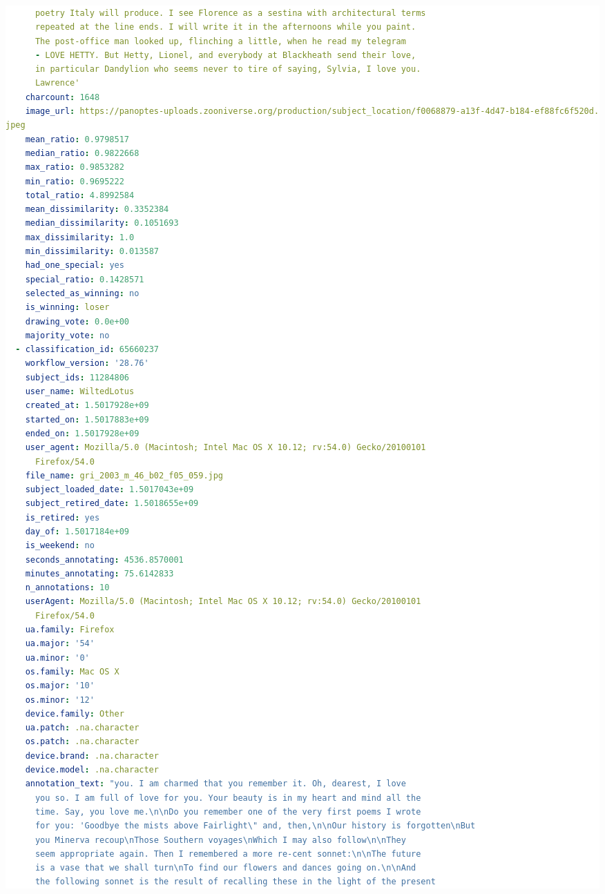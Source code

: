 ```yaml
      poetry Italy will produce. I see Florence as a sestina with architectural terms
      repeated at the line ends. I will write it in the afternoons while you paint.
      The post-office man looked up, flinching a little, when he read my telegram
      - LOVE HETTY. But Hetty, Lionel, and everybody at Blackheath send their love,
      in particular Dandylion who seems never to tire of saying, Sylvia, I love you.
      Lawrence'
    charcount: 1648
    image_url: https://panoptes-uploads.zooniverse.org/production/subject_location/f0068879-a13f-4d47-b184-ef88fc6f520d.jpeg
    mean_ratio: 0.9798517
    median_ratio: 0.9822668
    max_ratio: 0.9853282
    min_ratio: 0.9695222
    total_ratio: 4.8992584
    mean_dissimilarity: 0.3352384
    median_dissimilarity: 0.1051693
    max_dissimilarity: 1.0
    min_dissimilarity: 0.013587
    had_one_special: yes
    special_ratio: 0.1428571
    selected_as_winning: no
    is_winning: loser
    drawing_vote: 0.0e+00
    majority_vote: no
  - classification_id: 65660237
    workflow_version: '28.76'
    subject_ids: 11284806
    user_name: WiltedLotus
    created_at: 1.5017928e+09
    started_on: 1.5017883e+09
    ended_on: 1.5017928e+09
    user_agent: Mozilla/5.0 (Macintosh; Intel Mac OS X 10.12; rv:54.0) Gecko/20100101
      Firefox/54.0
    file_name: gri_2003_m_46_b02_f05_059.jpg
    subject_loaded_date: 1.5017043e+09
    subject_retired_date: 1.5018655e+09
    is_retired: yes
    day_of: 1.5017184e+09
    is_weekend: no
    seconds_annotating: 4536.8570001
    minutes_annotating: 75.6142833
    n_annotations: 10
    userAgent: Mozilla/5.0 (Macintosh; Intel Mac OS X 10.12; rv:54.0) Gecko/20100101
      Firefox/54.0
    ua.family: Firefox
    ua.major: '54'
    ua.minor: '0'
    os.family: Mac OS X
    os.major: '10'
    os.minor: '12'
    device.family: Other
    ua.patch: .na.character
    os.patch: .na.character
    device.brand: .na.character
    device.model: .na.character
    annotation_text: "you. I am charmed that you remember it. Oh, dearest, I love
      you so. I am full of love for you. Your beauty is in my heart and mind all the
      time. Say, you love me.\n\nDo you remember one of the very first poems I wrote
      for you: 'Goodbye the mists above Fairlight\" and, then,\n\nOur history is forgotten\nBut
      you Minerva recoup\nThose Southern voyages\nWhich I may also follow\n\nThey
      seem appropriate again. Then I remembered a more re-cent sonnet:\n\nThe future
      is a vase that we shall turn\nTo find our flowers and dances going on.\n\nAnd
      the following sonnet is the result of recalling these in the light of the present
```